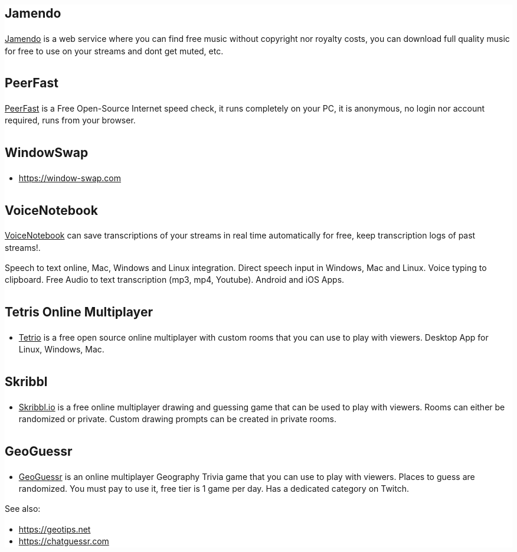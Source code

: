 ## Jamendo

[Jamendo](http://jamendo.com) is a web service where you can find free music without copyright nor royalty costs,
you can download full quality music for free to use on your streams and dont get muted, etc.


## PeerFast

[PeerFast](https://diegorbaquero.github.io/PeerFast) is a Free Open-Source Internet speed check,
it runs completely on your PC, it is anonymous, no login nor account required, runs from your browser.

## WindowSwap

- https://window-swap.com

## VoiceNotebook

[VoiceNotebook](https://voicenotebook.com) can save transcriptions of your streams in real time automatically for free,
keep transcription logs of past streams!.

Speech to text online, Mac, Windows and Linux integration.
Direct speech input in Windows, Mac and Linux. Voice typing to clipboard.
Free Audio to text transcription (mp3, mp4, Youtube). Android and iOS Apps.


## Tetris Online Multiplayer

- [Tetrio](https://tetr.io) is a free open source online multiplayer with custom rooms that you can use to play with viewers.
  Desktop App for Linux, Windows, Mac.


## Skribbl

- [Skribbl.io](https://skribbl.io) is a free online multiplayer drawing and guessing game that can be used to play with viewers. Rooms can either be randomized or private. Custom drawing prompts can be created in private rooms.


## GeoGuessr

- [GeoGuessr](https://www.geoguessr.com) is an online multiplayer Geography Trivia game that you can use to play with viewers.
  Places to guess are randomized. You must pay to use it, free tier is 1 game per day. Has a dedicated category on Twitch.

See also:
- https://geotips.net
- https://chatguessr.com
